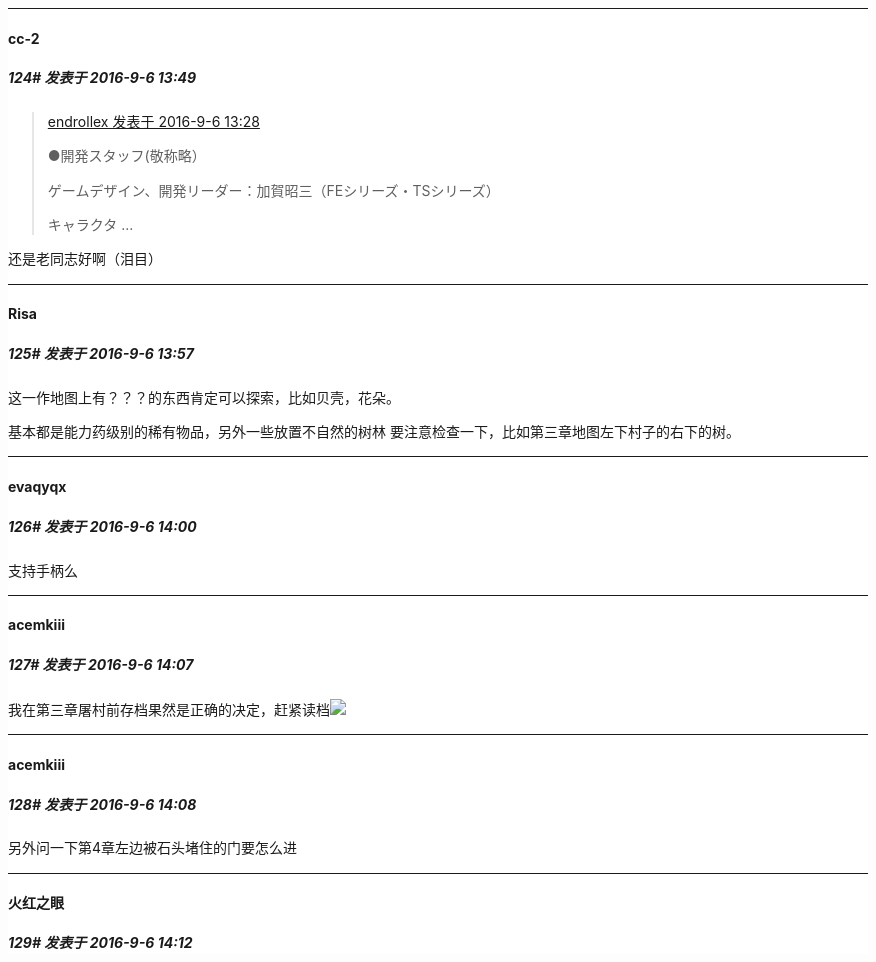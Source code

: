 
-----

####  cc-2  
##### 124#       发表于 2016-9-6 13:49


<blockquote><a href="httphttps://bbs.saraba1st.com/2b/forum.php?mod=redirect&amp;goto=findpost&amp;pid=33497053&amp;ptid=1330118" target="_blank">endrollex 发表于 2016-9-6 13:28</a>

●開発スタッフ(敬称略）

ゲームデザイン、開発リーダー：加賀昭三（FEシリーズ・TSシリーズ）

キャラクタ ...</blockquote>
还是老同志好啊（泪目）


-----

####  Risa  
##### 125#       发表于 2016-9-6 13:57


这一作地图上有？？？的东西肯定可以探索，比如贝壳，花朵。

基本都是能力药级别的稀有物品，另外一些放置不自然的树林 要注意检查一下，比如第三章地图左下村子的右下的树。


-----

####  evaqyqx  
##### 126#       发表于 2016-9-6 14:00


支持手柄么


-----

####  acemkiii  
##### 127#       发表于 2016-9-6 14:07


我在第三章屠村前存档果然是正确的决定，赶紧读档<img src="https://static.saraba1st.com/image/smiley/face/01.gif" referrerpolicy="no-referrer">


-----

####  acemkiii  
##### 128#       发表于 2016-9-6 14:08


另外问一下第4章左边被石头堵住的门要怎么进


-----

####  火红之眼  
##### 129#       发表于 2016-9-6 14:12
